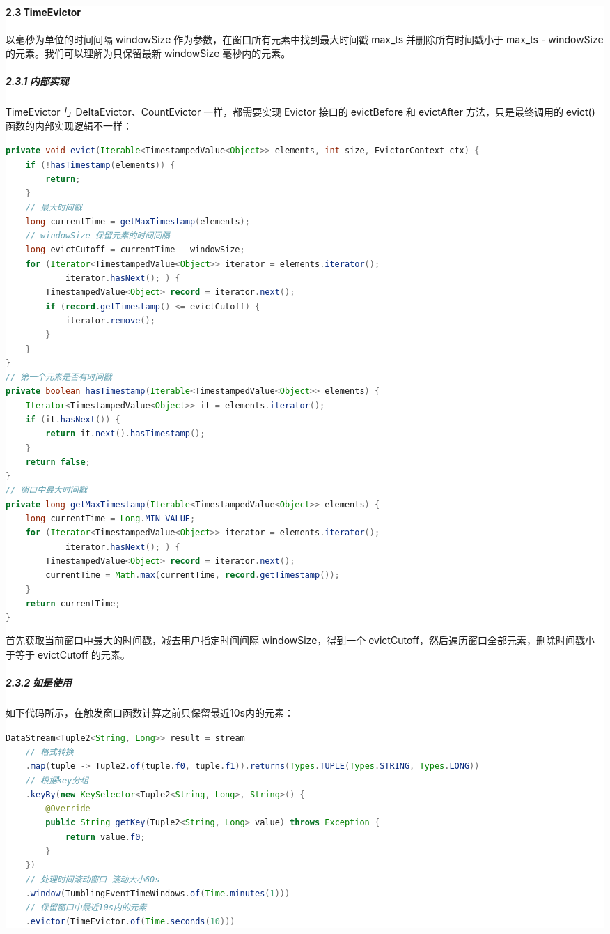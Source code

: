 #### 2.3 TimeEvictor

以毫秒为单位的时间间隔 windowSize 作为参数，在窗口所有元素中找到最大时间戳 max_ts 并删除所有时间戳小于 max_ts - windowSize 的元素。我们可以理解为只保留最新 windowSize 毫秒内的元素。

##### 2.3.1 内部实现

TimeEvictor 与 DeltaEvictor、CountEvictor 一样，都需要实现 Evictor 接口的 evictBefore 和 evictAfter 方法，只是最终调用的 evict() 函数的内部实现逻辑不一样：
```java
private void evict(Iterable<TimestampedValue<Object>> elements, int size, EvictorContext ctx) {
    if (!hasTimestamp(elements)) {
        return;
    }
    // 最大时间戳
    long currentTime = getMaxTimestamp(elements);
    // windowSize 保留元素的时间间隔
    long evictCutoff = currentTime - windowSize;
    for (Iterator<TimestampedValue<Object>> iterator = elements.iterator();
            iterator.hasNext(); ) {
        TimestampedValue<Object> record = iterator.next();
        if (record.getTimestamp() <= evictCutoff) {
            iterator.remove();
        }
    }
}
// 第一个元素是否有时间戳
private boolean hasTimestamp(Iterable<TimestampedValue<Object>> elements) {
    Iterator<TimestampedValue<Object>> it = elements.iterator();
    if (it.hasNext()) {
        return it.next().hasTimestamp();
    }
    return false;
}
// 窗口中最大时间戳
private long getMaxTimestamp(Iterable<TimestampedValue<Object>> elements) {
    long currentTime = Long.MIN_VALUE;
    for (Iterator<TimestampedValue<Object>> iterator = elements.iterator();
            iterator.hasNext(); ) {
        TimestampedValue<Object> record = iterator.next();
        currentTime = Math.max(currentTime, record.getTimestamp());
    }
    return currentTime;
}
```
首先获取当前窗口中最大的时间戳，减去用户指定时间间隔 windowSize，得到一个 evictCutoff，然后遍历窗口全部元素，删除时间戳小于等于 evictCutoff 的元素。

##### 2.3.2 如是使用

如下代码所示，在触发窗口函数计算之前只保留最近10s内的元素：
```java
DataStream<Tuple2<String, Long>> result = stream
    // 格式转换
    .map(tuple -> Tuple2.of(tuple.f0, tuple.f1)).returns(Types.TUPLE(Types.STRING, Types.LONG))
    // 根据key分组
    .keyBy(new KeySelector<Tuple2<String, Long>, String>() {
        @Override
        public String getKey(Tuple2<String, Long> value) throws Exception {
            return value.f0;
        }
    })
    // 处理时间滚动窗口 滚动大小60s
    .window(TumblingEventTimeWindows.of(Time.minutes(1)))
    // 保留窗口中最近10s内的元素
    .evictor(TimeEvictor.of(Time.seconds(10)))
```